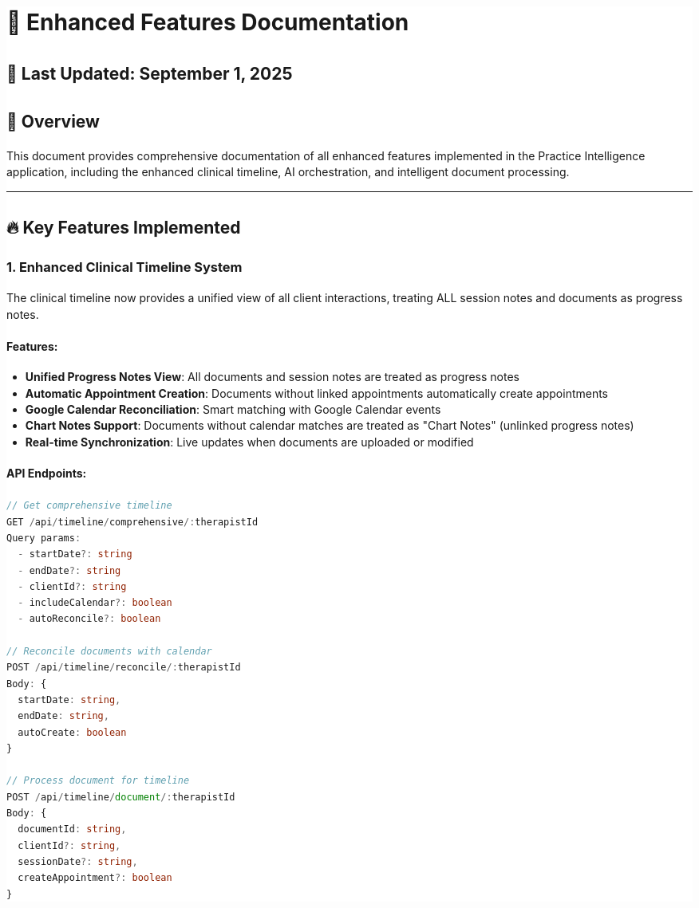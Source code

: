 # 🚀 Enhanced Features Documentation

## 📅 Last Updated: September 1, 2025

## 🌟 Overview

This document provides comprehensive documentation of all enhanced features implemented in the Practice Intelligence application, including the enhanced clinical timeline, AI orchestration, and intelligent document processing.

---

## 🔥 Key Features Implemented

### 1. Enhanced Clinical Timeline System

The clinical timeline now provides a unified view of all client interactions, treating ALL session notes and documents as progress notes.

#### **Features:**
- **Unified Progress Notes View**: All documents and session notes are treated as progress notes
- **Automatic Appointment Creation**: Documents without linked appointments automatically create appointments
- **Google Calendar Reconciliation**: Smart matching with Google Calendar events
- **Chart Notes Support**: Documents without calendar matches are treated as "Chart Notes" (unlinked progress notes)
- **Real-time Synchronization**: Live updates when documents are uploaded or modified

#### **API Endpoints:**

```typescript
// Get comprehensive timeline
GET /api/timeline/comprehensive/:therapistId
Query params: 
  - startDate?: string
  - endDate?: string
  - clientId?: string
  - includeCalendar?: boolean
  - autoReconcile?: boolean

// Reconcile documents with calendar
POST /api/timeline/reconcile/:therapistId
Body: {
  startDate: string,
  endDate: string,
  autoCreate: boolean
}

// Process document for timeline
POST /api/timeline/document/:therapistId
Body: {
  documentId: string,
  clientId?: string,
  sessionDate?: string,
  createAppointment?: boolean
}
```
